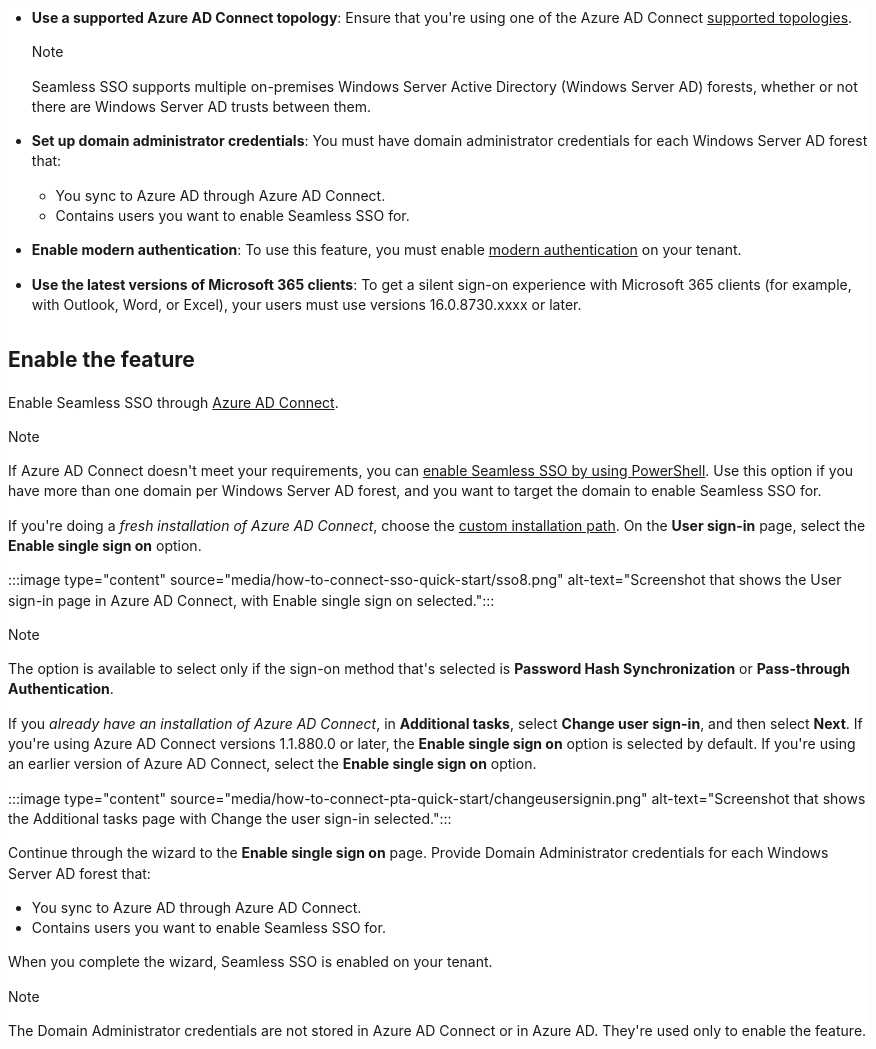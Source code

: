 - **Use a supported Azure AD Connect topology**: Ensure that you're using one of the Azure AD Connect [supported topologies](plan-connect-topologies.md).

    > [!NOTE]
    > Seamless SSO supports multiple on-premises Windows Server Active Directory (Windows Server AD) forests, whether or not there are Windows Server AD trusts between them.

- **Set up domain administrator credentials**: You must have domain administrator credentials for each Windows Server AD forest that:

  - You sync to Azure AD through Azure AD Connect.
  - Contains users you want to enable Seamless SSO for.

- **Enable modern authentication**: To use this feature, you must enable [modern authentication](/office365/enterprise/modern-auth-for-office-2013-and-2016) on your tenant.

- **Use the latest versions of Microsoft 365 clients**: To get a silent sign-on experience with Microsoft 365 clients (for example, with Outlook, Word, or Excel), your users must use versions 16.0.8730.xxxx or later.

## Enable the feature

Enable Seamless SSO through [Azure AD Connect](../whatis-hybrid-identity.md).

> [!NOTE]
> If Azure AD Connect doesn't meet your requirements, you can [enable Seamless SSO by using PowerShell](tshoot-connect-sso.md#manual-reset-of-the-feature). Use this option if you have more than one domain per Windows Server AD forest, and you want to target the domain to enable Seamless SSO for.

If you're doing a *fresh installation of Azure AD Connect*, choose the [custom installation path](how-to-connect-install-custom.md). On the **User sign-in** page, select the **Enable single sign on** option.

:::image type="content" source="media/how-to-connect-sso-quick-start/sso8.png" alt-text="Screenshot that shows the User sign-in page in Azure AD Connect, with Enable single sign on selected.":::

> [!NOTE]
> The option is available to select only if the sign-on method that's selected is **Password Hash Synchronization** or **Pass-through Authentication**.

If you *already have an installation of Azure AD Connect*, in **Additional tasks**, select **Change user sign-in**, and then select **Next**. If you're using Azure AD Connect versions 1.1.880.0 or later, the **Enable single sign on** option is selected by default. If you're using an earlier version of Azure AD Connect, select the **Enable single sign on** option.

:::image type="content" source="media/how-to-connect-pta-quick-start/changeusersignin.png" alt-text="Screenshot that shows the Additional tasks page with Change the user sign-in selected.":::

Continue through the wizard to the **Enable single sign on** page. Provide Domain Administrator credentials for each Windows Server AD forest that:

- You sync to Azure AD through Azure AD Connect.
- Contains users you want to enable Seamless SSO for.

When you complete the wizard, Seamless SSO is enabled on your tenant.

> [!NOTE]
> The Domain Administrator credentials are not stored in Azure AD Connect or in Azure AD. They're used only to enable the feature.
